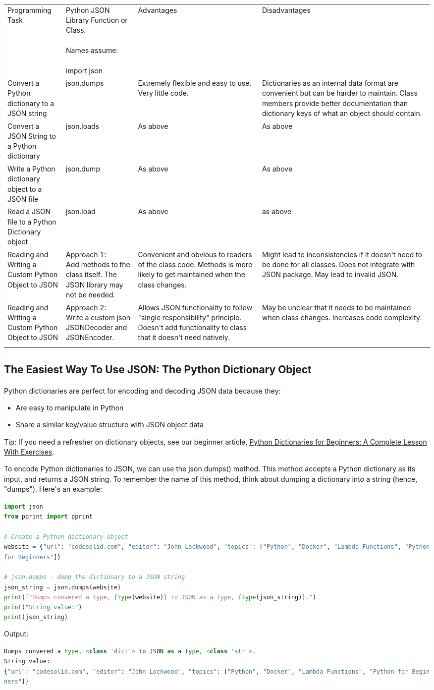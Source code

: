 <table><tbody><tr><td>Programming Task</td><td>Python JSON Library Function or Class.<br><br>Names assume:<br><br>import json</td><td>Advantages</td><td>Disadvantages</td></tr><tr><td>Convert a Python dictionary to a JSON string</td><td>json.dumps</td><td>Extremely flexible and easy to use. Very little code.</td><td>Dictionaries as an internal data format are convenient but can be harder to maintain. Class members provide better documentation than dictionary keys of what an object should contain.</td></tr><tr><td>Convert a JSON String to a Python dictionary</td><td>json.loads</td><td>As above</td><td>As above</td></tr><tr><td>Write a Python dictionary object to a JSON file</td><td>json.dump</td><td>As above</td><td>As above</td></tr><tr><td>Read a JSON file to a Python Dictionary object</td><td>json.load</td><td>As above</td><td>as above</td></tr><tr><td>Reading and Writing a Custom Python Object to JSON</td><td>Approach 1:<br>Add methods to the class itself. The JSON library may not be needed.</td><td>Convenient and obvious to readers of the class code. Methods is more likely to get maintained when the class changes.</td><td>Might lead to inconsistencies if it doesn't need to be done for all classes. Does not integrate with JSON package. May lead to invalid JSON.</td></tr><tr><td>Reading and Writing a Custom Python Object to JSON</td><td>Approach 2:<br>Write a custom json JSONDecoder and JSONEncoder.</td><td>Allows JSON functionality to follow "single responsibility" principle. Doesn't add functionality to class that it doesn't need natively.</td><td>May be unclear that it needs to be maintained when class changes. Increases code complexity.</td></tr><tr><td></td><td></td><td></td><td></td></tr></tbody></table>

## The Easiest Way To Use JSON: The Python Dictionary Object

Python dictionaries are perfect for encoding and decoding JSON data because they:

- Are easy to manipulate in Python

- Share a similar key/value structure with JSON object data

Tip: If you need a refresher on dictionary objects, see our beginner article, [Python Dictionaries for Beginners: A Complete Lesson With Exercises](https://codesolid.com/python-dictionaries-with-exercises/).

To encode Python dictionaries to JSON, we can use the json.dumps() method. This method accepts a Python dictionary as its input, and returns a JSON string. To remember the name of this method, think about dumping a dictionary into a string (hence, "dumps"). Here's an example:

```python
import json
from pprint import pprint

# Create a Python dictionary object
website = {"url": "codesolid.com", "editor": "John Lockwood", "topics": ["Python", "Docker", "Lambda Functions", "Python for Beginners"]}

# json.dumps - dump the dictionary to a JSON string
json_string = json.dumps(website)
print(f"Dumps convered a type, {type(website)} to JSON as a type, {type(json_string)}.")
print("String value:")
print(json_string)
```

Output:

```python
Dumps convered a type, <class 'dict'> to JSON as a type, <class 'str'>.
String value:
{"url": "codesolid.com", "editor": "John Lockwood", "topics": ["Python", "Docker", "Lambda Functions", "Python for Beginners"]}
```

